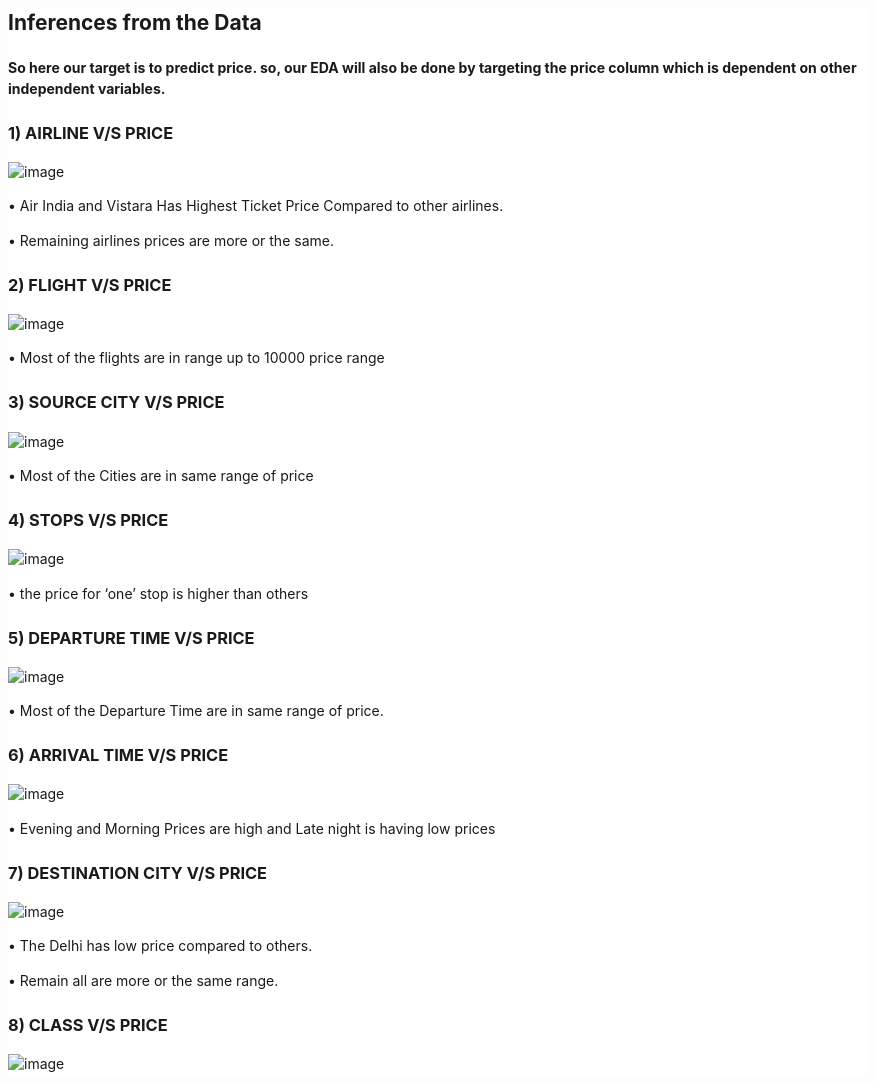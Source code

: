 
## Inferences from the Data

#### So here our target is to predict price. so, our EDA will also be done by targeting the price column which is dependent on other independent variables.

### 1)	AIRLINE V/S PRICE
 ![image](https://github.com/DASARIUDAYPRAKASH/Flight-Booking-Price-Prediction/assets/130547847/e924bf98-4fc3-466c-930a-a26e524e5fc4)

•	Air India and Vistara Has Highest Ticket Price Compared to other airlines.

•	Remaining airlines prices are more or the same.

### 2)	FLIGHT V/S PRICE
![image](https://github.com/DASARIUDAYPRAKASH/Flight-Booking-Price-Prediction/assets/130547847/d613fac5-2b3e-4d83-90fd-ab9c5e50d6b2)
 
•	Most of the flights are in range up to 10000 price range


### 3)	SOURCE CITY V/S PRICE
![image](https://github.com/DASARIUDAYPRAKASH/Flight-Booking-Price-Prediction/assets/130547847/5ee38d56-9f8c-4fb0-b163-f86980a970aa)

•	Most of the Cities are in same range of price

### 4)	STOPS V/S PRICE
 ![image](https://github.com/DASARIUDAYPRAKASH/Flight-Booking-Price-Prediction/assets/130547847/1de472c0-3493-4097-bad8-dac0ce1043ee)

•	the price for ‘one’ stop is higher than others

### 5)	DEPARTURE TIME V/S PRICE
   ![image](https://github.com/DASARIUDAYPRAKASH/Flight-Booking-Price-Prediction/assets/130547847/5c79ed51-f7a1-43be-8a3d-0efc63178b1e)

 •	Most of the Departure Time are in same range of price. 

### 6) ARRIVAL TIME V/S PRICE
![image](https://github.com/DASARIUDAYPRAKASH/Flight-Booking-Price-Prediction/assets/130547847/d23e6694-6aa4-4245-b8de-7473b9bcfd67)
 
•	Evening and Morning Prices are high and Late night is having low prices

### 7) DESTINATION CITY V/S PRICE
![image](https://github.com/DASARIUDAYPRAKASH/Flight-Booking-Price-Prediction/assets/130547847/e2681812-bd5f-48d5-ab8b-0231eb5c25fc)

•	The Delhi has low price compared to others.

•	Remain all are more or the same range.

### 8) CLASS V/S PRICE
![image](https://github.com/DASARIUDAYPRAKASH/Flight-Booking-Price-Prediction/assets/130547847/3de50e0c-cd91-4d40-b483-ed1845710699)
 